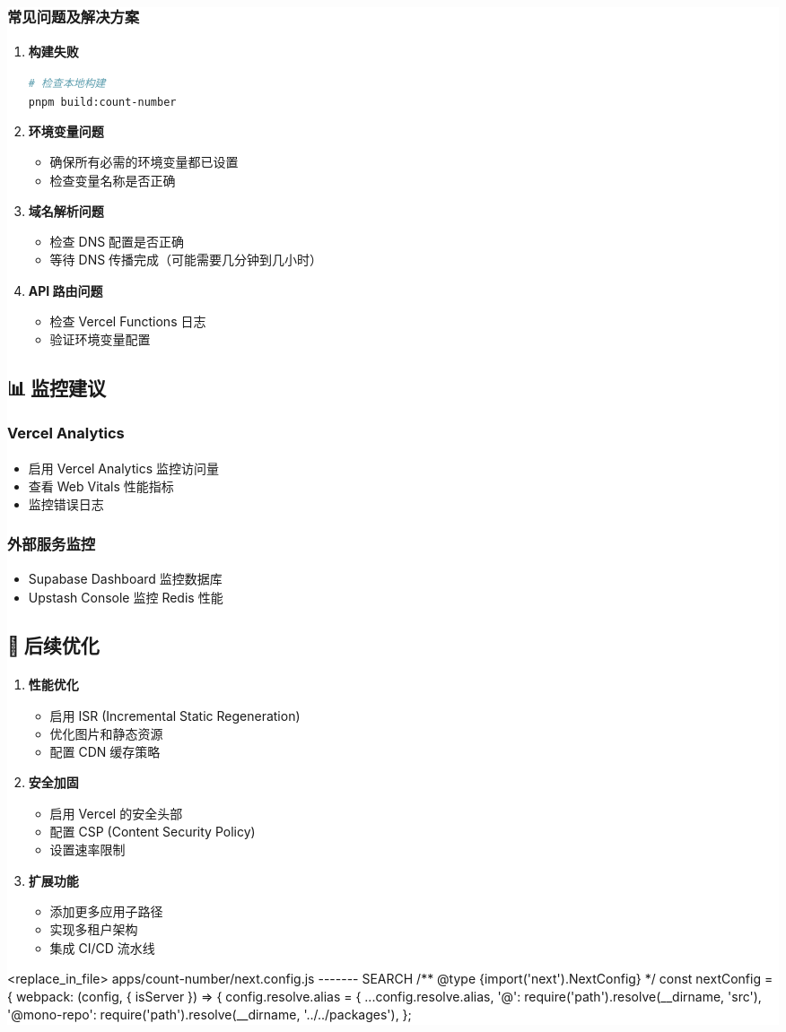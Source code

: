 ### 常见问题及解决方案

1. **构建失败**
   ```bash
   # 检查本地构建
   pnpm build:count-number
   ```

2. **环境变量问题**
   - 确保所有必需的环境变量都已设置
   - 检查变量名称是否正确

3. **域名解析问题**
   - 检查 DNS 配置是否正确
   - 等待 DNS 传播完成（可能需要几分钟到几小时）

4. **API 路由问题**
   - 检查 Vercel Functions 日志
   - 验证环境变量配置

## 📊 监控建议

### Vercel Analytics
- 启用 Vercel Analytics 监控访问量
- 查看 Web Vitals 性能指标
- 监控错误日志

### 外部服务监控
- Supabase Dashboard 监控数据库
- Upstash Console 监控 Redis 性能

## 🚀 后续优化

1. **性能优化**
   - 启用 ISR (Incremental Static Regeneration)
   - 优化图片和静态资源
   - 配置 CDN 缓存策略

2. **安全加固**
   - 启用 Vercel 的安全头部
   - 配置 CSP (Content Security Policy)
   - 设置速率限制

3. **扩展功能**
   - 添加更多应用子路径
   - 实现多租户架构
   - 集成 CI/CD 流水线

<replace_in_file>
<path>apps/count-number/next.config.js</path>
<diff>
------- SEARCH
/** @type {import('next').NextConfig} */
const nextConfig = {
  webpack: (config, { isServer }) => {
    config.resolve.alias = {
      ...config.resolve.alias,
      '@': require('path').resolve(__dirname, 'src'),
      '@mono-repo': require('path').resolve(__dirname, '../../packages'),
    };
    